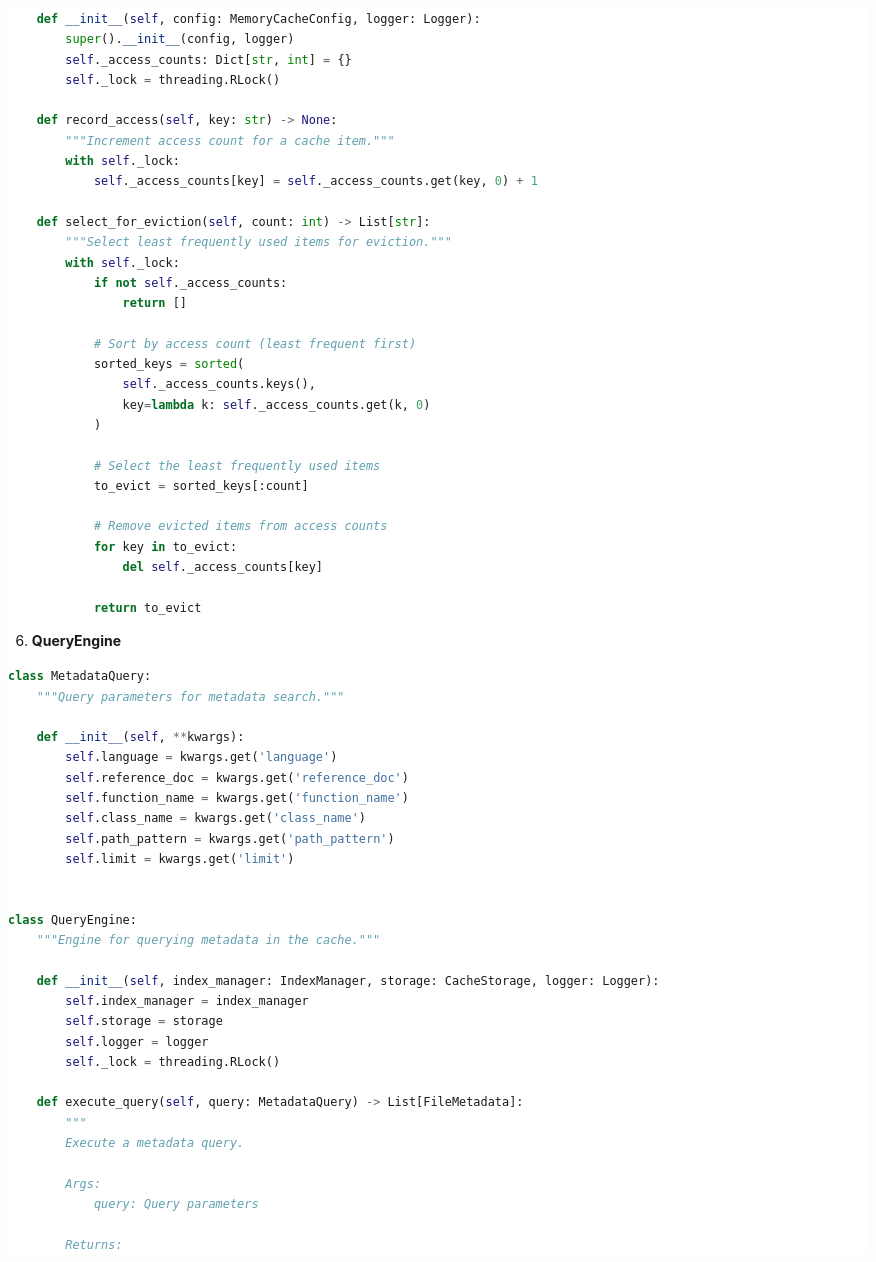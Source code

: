 ```python
    def __init__(self, config: MemoryCacheConfig, logger: Logger):
        super().__init__(config, logger)
        self._access_counts: Dict[str, int] = {}
        self._lock = threading.RLock()
    
    def record_access(self, key: str) -> None:
        """Increment access count for a cache item."""
        with self._lock:
            self._access_counts[key] = self._access_counts.get(key, 0) + 1
    
    def select_for_eviction(self, count: int) -> List[str]:
        """Select least frequently used items for eviction."""
        with self._lock:
            if not self._access_counts:
                return []
            
            # Sort by access count (least frequent first)
            sorted_keys = sorted(
                self._access_counts.keys(),
                key=lambda k: self._access_counts.get(k, 0)
            )
            
            # Select the least frequently used items
            to_evict = sorted_keys[:count]
            
            # Remove evicted items from access counts
            for key in to_evict:
                del self._access_counts[key]
            
            return to_evict
```

6. **QueryEngine**

```python
class MetadataQuery:
    """Query parameters for metadata search."""
    
    def __init__(self, **kwargs):
        self.language = kwargs.get('language')
        self.reference_doc = kwargs.get('reference_doc')
        self.function_name = kwargs.get('function_name')
        self.class_name = kwargs.get('class_name')
        self.path_pattern = kwargs.get('path_pattern')
        self.limit = kwargs.get('limit')


class QueryEngine:
    """Engine for querying metadata in the cache."""
    
    def __init__(self, index_manager: IndexManager, storage: CacheStorage, logger: Logger):
        self.index_manager = index_manager
        self.storage = storage
        self.logger = logger
        self._lock = threading.RLock()
    
    def execute_query(self, query: MetadataQuery) -> List[FileMetadata]:
        """
        Execute a metadata query.
        
        Args:
            query: Query parameters
        
        Returns:
```
